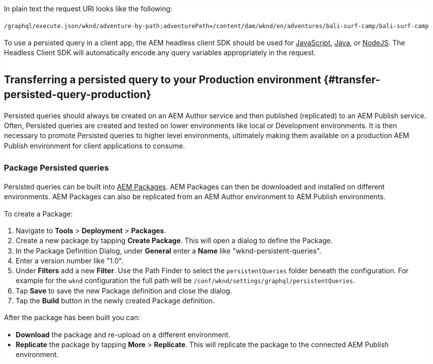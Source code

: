 In plain text the request URI looks like the following:

```plaintext
/graphql/execute.json/wknd/adventure-by-path;adventurePath=/content/dam/wknd/en/adventures/bali-surf-camp/bali-surf-camp
```

To use a persisted query in a client app, the AEM headless client SDK should be used for [JavaScript](https://github.com/adobe/aem-headless-client-js), [Java](https://github.com/adobe/aem-headless-client-java), or [NodeJS](https://github.com/adobe/aem-headless-client-nodejs). The Headless Client SDK will automatically encode any query variables appropriately in the request.

## Transferring a persisted query to your Production environment  {#transfer-persisted-query-production}

Persisted queries should always be created on an AEM Author service and then published (replicated) to an AEM Publish service. Often, Persisted queries are created and tested on lower environments like local or Development environments. It is then necessary to promote Persisted queries to higher level environments, ultimately making them available on a production AEM Publish environment for client applications to consume.

### Package Persisted queries

Persisted queries can be built into [AEM Packages](/help/sites-administering/package-manager.md). AEM Packages can then be downloaded and installed on different environments. AEM Packages can also be replicated from an AEM Author environment to AEM Publish environments.

To create a Package:

1. Navigate to **Tools** > **Deployment** > **Packages**.
1. Create a new package by tapping **Create Package**. This will open a dialog to define the Package.
1. In the Package Definition Dialog, under **General** enter a **Name** like "wknd-persistent-queries".
1. Enter a version number like "1.0".
1. Under **Filters** add a new **Filter**. Use the Path Finder to select the `persistentQueries` folder beneath the configuration. For example for the `wknd` configuration the full path will be `/conf/wknd/settings/graphql/persistentQueries`.
1. Tap **Save** to save the new Package definition and close the dialog.
1. Tap the **Build** button in the newly created Package definition.

After the package has been built you can: 

* **Download** the package and re-upload on a different environment.
* **Replicate** the package by tapping **More** > **Replicate**. This will replicate the package to the connected AEM Publish environment.


